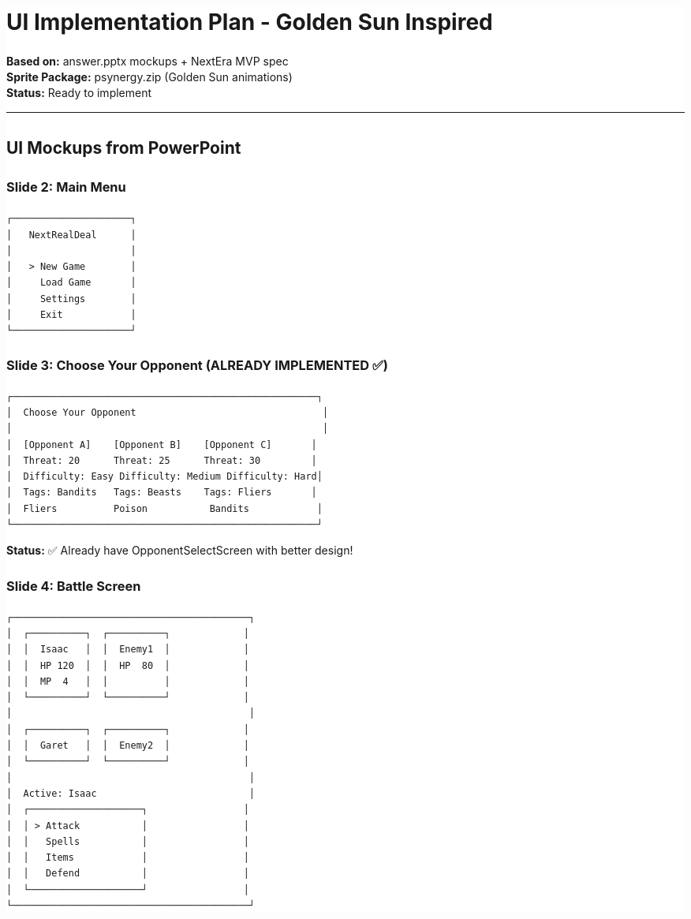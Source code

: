 # UI Implementation Plan - Golden Sun Inspired

**Based on:** answer.pptx mockups + NextEra MVP spec  
**Sprite Package:** psynergy.zip (Golden Sun animations)  
**Status:** Ready to implement

---

## UI Mockups from PowerPoint

### Slide 2: Main Menu

```
┌─────────────────────┐
│   NextRealDeal      │
│                     │
│   > New Game        │
│     Load Game       │
│     Settings        │
│     Exit            │
└─────────────────────┘
```

### Slide 3: Choose Your Opponent (ALREADY IMPLEMENTED ✅)

```
┌──────────────────────────────────────────────────────┐
│  Choose Your Opponent                                 │
│                                                       │
│  [Opponent A]    [Opponent B]    [Opponent C]       │
│  Threat: 20      Threat: 25      Threat: 30         │
│  Difficulty: Easy Difficulty: Medium Difficulty: Hard│
│  Tags: Bandits   Tags: Beasts    Tags: Fliers       │
│  Fliers          Poison           Bandits            │
└──────────────────────────────────────────────────────┘
```

**Status:** ✅ Already have OpponentSelectScreen with better design!

### Slide 4: Battle Screen

```
┌──────────────────────────────────────────┐
│  ┌──────────┐  ┌──────────┐             │
│  │  Isaac   │  │  Enemy1  │             │
│  │  HP 120  │  │  HP  80  │             │
│  │  MP  4   │  │          │             │
│  └──────────┘  └──────────┘             │
│                                          │
│  ┌──────────┐  ┌──────────┐             │
│  │  Garet   │  │  Enemy2  │             │
│  └──────────┘  └──────────┘             │
│                                          │
│  Active: Isaac                           │
│  ┌────────────────────┐                 │
│  │ > Attack           │                 │
│  │   Spells           │                 │
│  │   Items            │                 │
│  │   Defend           │                 │
│  └────────────────────┘                 │
└──────────────────────────────────────────┘
```
